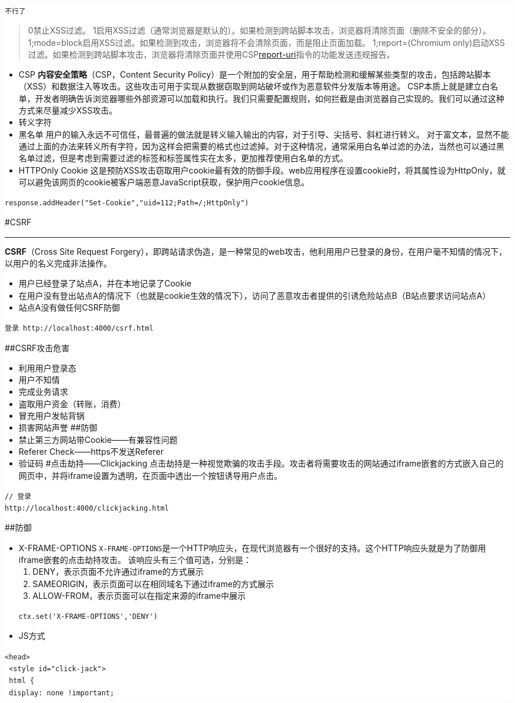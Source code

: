 ```
不⾏了
```
>0禁止XSS过滤。
>1启用XSS过滤（通常浏览器是默认的）。如果检测到跨站脚本攻击，浏览器将清除页面（删除不安全的部分）。
>1;mode=block启用XSS过滤。如果检测到攻击，浏览器将不会清除页面，而是阻止页面加载。
>1;report=(Chromium only)启动XSS过滤。如果检测到跨站脚本攻击，浏览器将清除页面并使用CSP[report-uri](https://developer.mozilla.org/zh-CN/docs/Web/HTTP/Headers/Content-Security-Policy/report-uri)指令的功能发送违规报告。

- CSP
**内容安全策略**（CSP，Content Security Policy）是一个附加的安全层，用于帮助检测和缓解某些类型的攻击，包括跨站脚本（XSS）和数据注入等攻击。这些攻击可用于实现从数据窃取到网站破坏或作为恶意软件分发版本等用途。
CSP本质上就是建立白名单，开发者明确告诉浏览器哪些外部资源可以加载和执行。我们只需要配置规则，如何拦截是由浏览器自己实现的。我们可以通过这种方式来尽量减少XSS攻击。
- 转义字符
- 黑名单
用户的输入永远不可信任，最普遍的做法就是转义输入输出的内容，对于引导、尖括号、斜杠进行转义。
对于富文本，显然不能通过上面的办法来转义所有字符，因为这样会把需要的格式也过滤掉。对于这种情况，通常采用白名单过滤的办法，当然也可以通过黑名单过滤，但是考虑到需要过滤的标签和标签属性实在太多，更加推荐使用白名单的方式。
- HTTPOnly Cookie
这是预防XSS攻击窃取用户cookie最有效的防御手段。web应用程序在设置cookie时，将其属性设为HttpOnly，就可以避免该网页的cookie被客户端恶意JavaScript获取，保护用户cookie信息。
```
response.addHeader("Set-Cookie","uid=112;Path=/;HttpOnly")
```
#CSRF
***
**CSRF**（Cross Site Request Forgery），即跨站请求伪造，是一种常见的web攻击，他利用用户已登录的身份，在用户毫不知情的情况下，以用户的名义完成非法操作。
- 用户已经登录了站点A，并在本地记录了Cookie
- 在用户没有登出站点A的情况下（也就是cookie生效的情况下），访问了恶意攻击者提供的引诱危险站点B（B站点要求访问站点A）
- 站点A没有做任何CSRF防御
```
登录 http://localhost:4000/csrf.html
```
##CSRF攻击危害
- 利用用户登录态
- 用户不知情
- 完成业务请求
- 盗取用户资金（转账，消费）
- 冒充用户发帖背锅
- 损害网站声誉
##防御
- 禁止第三方网站带Cookie——有兼容性问题
- Referer Check——https不发送Referer
- 验证码
#点击劫持——Clickjacking
点击劫持是一种视觉欺骗的攻击手段。攻击者将需要攻击的网站通过iframe嵌套的方式嵌入自己的网页中，并将iframe设置为透明，在页面中透出一个按钮诱导用户点击。
```
// 登录
http://localhost:4000/clickjacking.html
```
##防御
- X-FRAME-OPTIONS
`X-FRAME-OPTIONS`是一个HTTP响应头，在现代浏览器有一个很好的支持。这个HTTP响应头就是为了防御用iframe嵌套的点击劫持攻击。
该响应头有三个值可选，分别是：
  1. DENY，表示页面不允许通过iframe的方式展示
  2. SAMEORIGIN，表示页面可以在相同域名下通过iframe的方式展示
  3. ALLOW-FROM，表示页面可以在指定来源的iframe中展示
  ```
  ctx.set('X-FRAME-OPTIONS','DENY')
  ```
- JS方式
```
<head>
 <style id="click-jack">
 html {
 display: none !important;
```